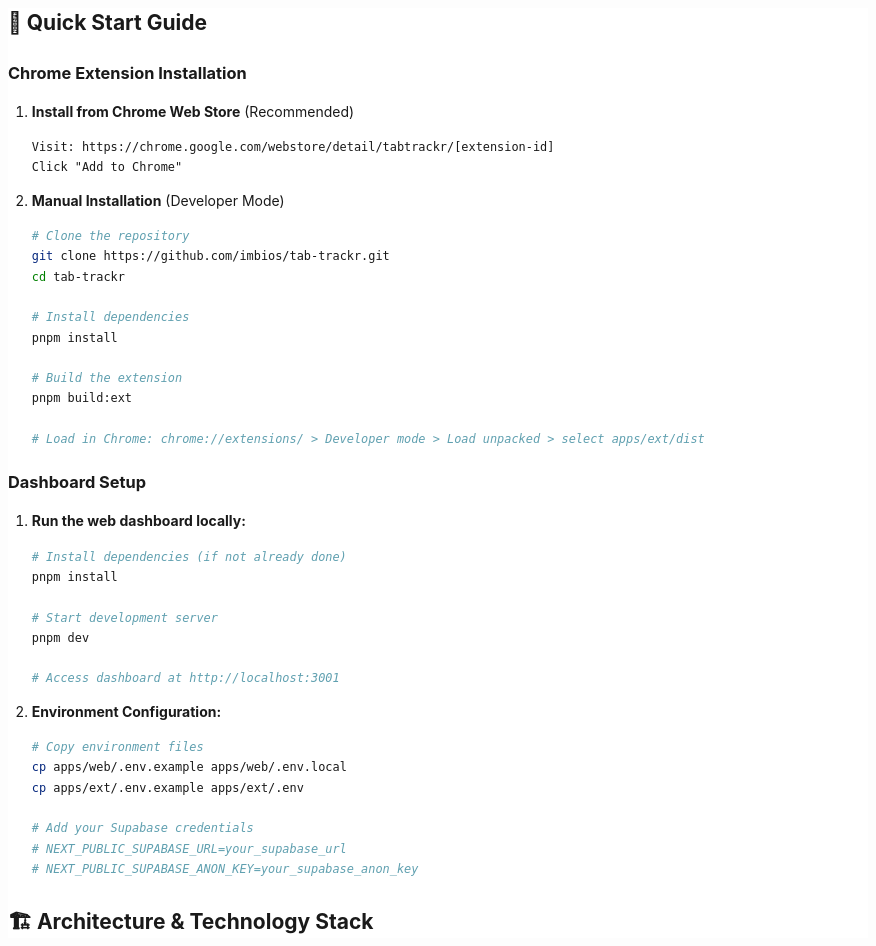 ## 🚀 Quick Start Guide

### Chrome Extension Installation

1. **Install from Chrome Web Store** (Recommended)

   ```
   Visit: https://chrome.google.com/webstore/detail/tabtrackr/[extension-id]
   Click "Add to Chrome"
   ```

2. **Manual Installation** (Developer Mode)

   ```bash
   # Clone the repository
   git clone https://github.com/imbios/tab-trackr.git
   cd tab-trackr

   # Install dependencies
   pnpm install

   # Build the extension
   pnpm build:ext

   # Load in Chrome: chrome://extensions/ > Developer mode > Load unpacked > select apps/ext/dist
   ```

### Dashboard Setup

1. **Run the web dashboard locally:**

   ```bash
   # Install dependencies (if not already done)
   pnpm install

   # Start development server
   pnpm dev

   # Access dashboard at http://localhost:3001
   ```

2. **Environment Configuration:**

   ```bash
   # Copy environment files
   cp apps/web/.env.example apps/web/.env.local
   cp apps/ext/.env.example apps/ext/.env

   # Add your Supabase credentials
   # NEXT_PUBLIC_SUPABASE_URL=your_supabase_url
   # NEXT_PUBLIC_SUPABASE_ANON_KEY=your_supabase_anon_key
   ```

## 🏗️ Architecture & Technology Stack
